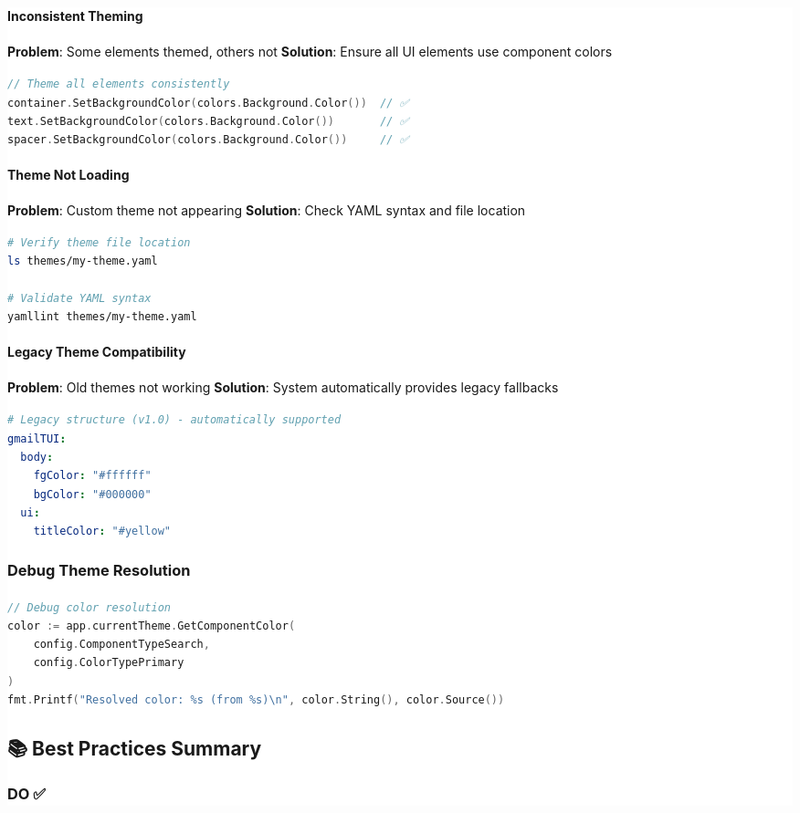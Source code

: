 #### Inconsistent Theming

**Problem**: Some elements themed, others not
**Solution**: Ensure all UI elements use component colors

```go
// Theme all elements consistently
container.SetBackgroundColor(colors.Background.Color())  // ✅
text.SetBackgroundColor(colors.Background.Color())       // ✅
spacer.SetBackgroundColor(colors.Background.Color())     // ✅
```

#### Theme Not Loading

**Problem**: Custom theme not appearing
**Solution**: Check YAML syntax and file location

```bash
# Verify theme file location
ls themes/my-theme.yaml

# Validate YAML syntax
yamllint themes/my-theme.yaml
```

#### Legacy Theme Compatibility

**Problem**: Old themes not working
**Solution**: System automatically provides legacy fallbacks

```yaml
# Legacy structure (v1.0) - automatically supported
gmailTUI:
  body:
    fgColor: "#ffffff"
    bgColor: "#000000"
  ui:
    titleColor: "#yellow"
```

### Debug Theme Resolution

```go
// Debug color resolution
color := app.currentTheme.GetComponentColor(
    config.ComponentTypeSearch,
    config.ColorTypePrimary
)
fmt.Printf("Resolved color: %s (from %s)\n", color.String(), color.Source())
```

## 📚 Best Practices Summary

### DO ✅
